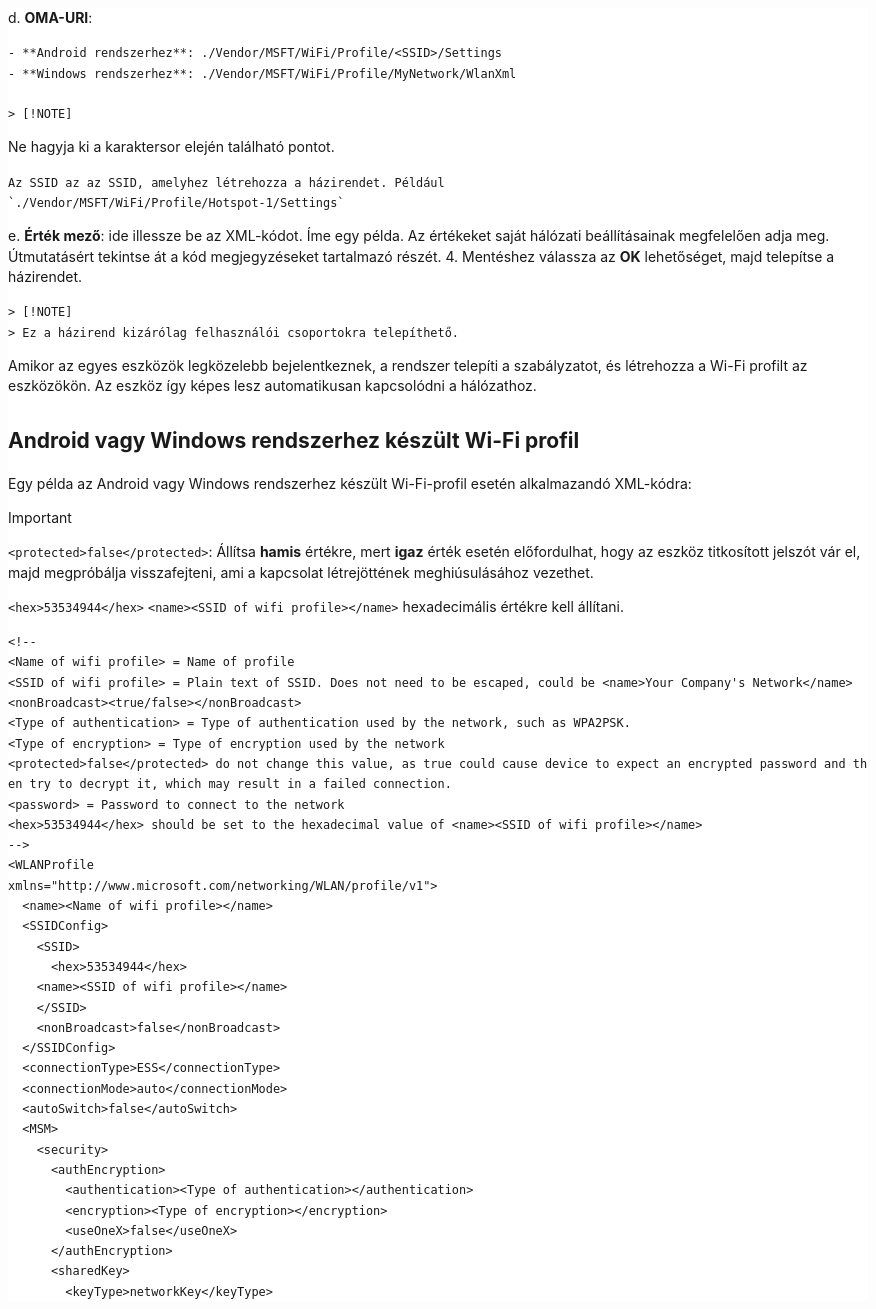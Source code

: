    d.   **OMA-URI**:

    - **Android rendszerhez**: ./Vendor/MSFT/WiFi/Profile/<SSID>/Settings
    - **Windows rendszerhez**: ./Vendor/MSFT/WiFi/Profile/MyNetwork/WlanXml

    > [!NOTE]
Ne hagyja ki a karaktersor elején található pontot.

    Az SSID az az SSID, amelyhez létrehozza a házirendet. Például
    `./Vendor/MSFT/WiFi/Profile/Hotspot-1/Settings`

  e. **Érték mező**: ide illessze be az XML-kódot. Íme egy példa. Az értékeket saját hálózati beállításainak megfelelően adja meg. Útmutatásért tekintse át a kód megjegyzéseket tartalmazó részét.
4. Mentéshez válassza az **OK** lehetőséget, majd telepítse a házirendet.

    > [!NOTE]
    > Ez a házirend kizárólag felhasználói csoportokra telepíthető.

Amikor az egyes eszközök legközelebb bejelentkeznek, a rendszer telepíti a szabályzatot, és létrehozza a Wi-Fi profilt az eszközökön. Az eszköz így képes lesz automatikusan kapcsolódni a hálózathoz.
## Android vagy Windows rendszerhez készült Wi-Fi profil

Egy példa az Android vagy Windows rendszerhez készült Wi-Fi-profil esetén alkalmazandó XML-kódra:

> [!IMPORTANT]
> 
> `<protected>false</protected>`: Állítsa **hamis** értékre, mert **igaz** érték esetén előfordulhat, hogy az eszköz titkosított jelszót vár el, majd megpróbálja visszafejteni, ami a kapcsolat létrejöttének meghiúsulásához vezethet.
> 
>  `<hex>53534944</hex>` `<name><SSID of wifi profile></name>` hexadecimális értékre kell állítani.

    <!--
    <Name of wifi profile> = Name of profile
    <SSID of wifi profile> = Plain text of SSID. Does not need to be escaped, could be <name>Your Company's Network</name>
    <nonBroadcast><true/false></nonBroadcast>
    <Type of authentication> = Type of authentication used by the network, such as WPA2PSK.
    <Type of encryption> = Type of encryption used by the network
    <protected>false</protected> do not change this value, as true could cause device to expect an encrypted password and then try to decrypt it, which may result in a failed connection.
    <password> = Password to connect to the network
    <hex>53534944</hex> should be set to the hexadecimal value of <name><SSID of wifi profile></name>
    -->
    <WLANProfile
    xmlns="http://www.microsoft.com/networking/WLAN/profile/v1">
      <name><Name of wifi profile></name>
      <SSIDConfig>
        <SSID>
          <hex>53534944</hex>
        <name><SSID of wifi profile></name>
        </SSID>
        <nonBroadcast>false</nonBroadcast>
      </SSIDConfig>
      <connectionType>ESS</connectionType>
      <connectionMode>auto</connectionMode>
      <autoSwitch>false</autoSwitch>
      <MSM>
        <security>
          <authEncryption>
            <authentication><Type of authentication></authentication>
            <encryption><Type of encryption></encryption>
            <useOneX>false</useOneX>
          </authEncryption>
          <sharedKey>
            <keyType>networkKey</keyType>